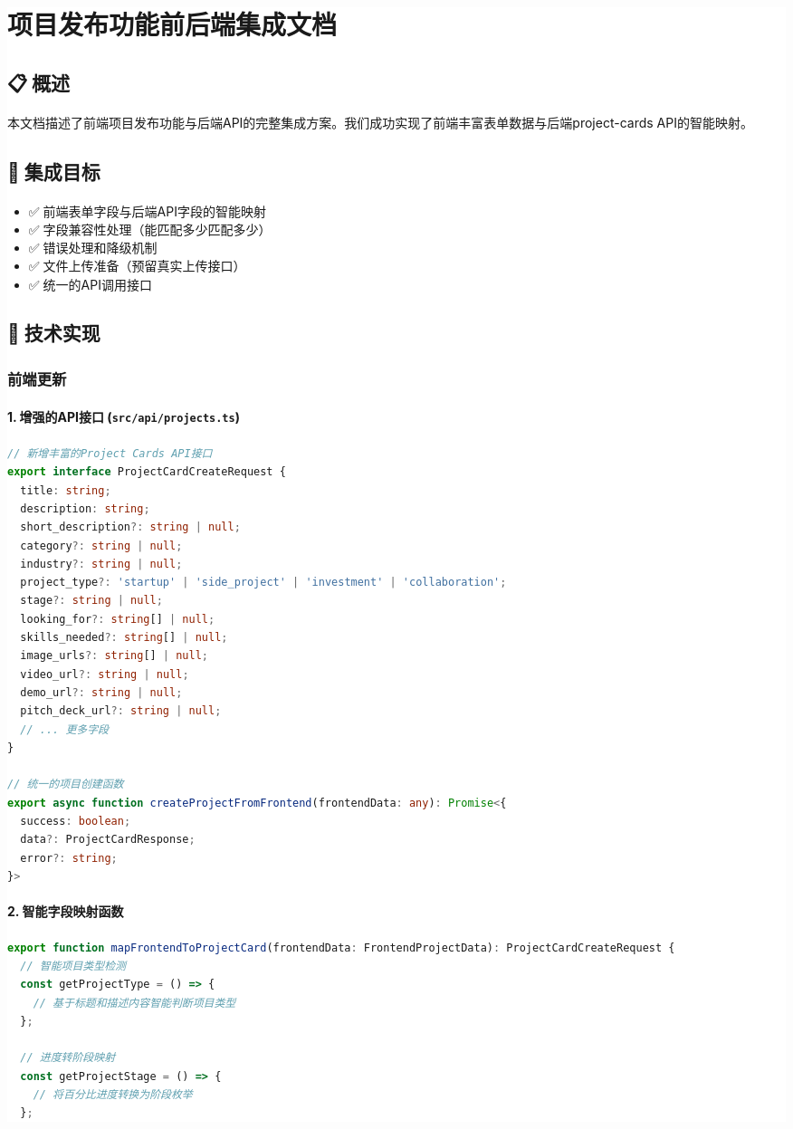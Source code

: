 # 项目发布功能前后端集成文档

## 📋 概述

本文档描述了前端项目发布功能与后端API的完整集成方案。我们成功实现了前端丰富表单数据与后端project-cards API的智能映射。

## 🎯 集成目标

- ✅ 前端表单字段与后端API字段的智能映射
- ✅ 字段兼容性处理（能匹配多少匹配多少）
- ✅ 错误处理和降级机制
- ✅ 文件上传准备（预留真实上传接口）
- ✅ 统一的API调用接口

## 🔧 技术实现

### 前端更新

#### 1. 增强的API接口 (`src/api/projects.ts`)

```typescript
// 新增丰富的Project Cards API接口
export interface ProjectCardCreateRequest {
  title: string;
  description: string;
  short_description?: string | null;
  category?: string | null;
  industry?: string | null;
  project_type?: 'startup' | 'side_project' | 'investment' | 'collaboration';
  stage?: string | null;
  looking_for?: string[] | null;
  skills_needed?: string[] | null;
  image_urls?: string[] | null;
  video_url?: string | null;
  demo_url?: string | null;
  pitch_deck_url?: string | null;
  // ... 更多字段
}

// 统一的项目创建函数
export async function createProjectFromFrontend(frontendData: any): Promise<{
  success: boolean;
  data?: ProjectCardResponse;
  error?: string;
}>
```

#### 2. 智能字段映射函数

```typescript
export function mapFrontendToProjectCard(frontendData: FrontendProjectData): ProjectCardCreateRequest {
  // 智能项目类型检测
  const getProjectType = () => {
    // 基于标题和描述内容智能判断项目类型
  };

  // 进度转阶段映射
  const getProjectStage = () => {
    // 将百分比进度转换为阶段枚举
  };

```